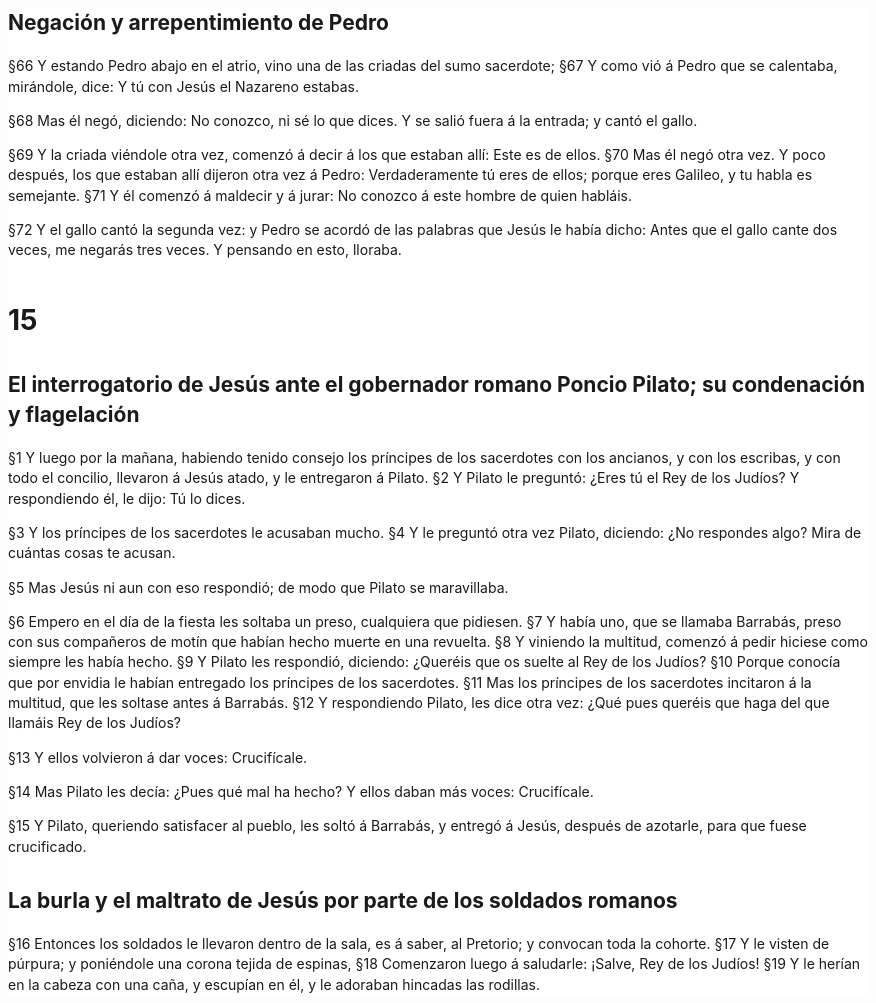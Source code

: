 ## Negación y arrepentimiento de Pedro
§66 Y estando Pedro abajo en el atrio, vino una de las criadas del sumo sacerdote; 
§67 Y como vió á Pedro que se calentaba, mirándole, dice: Y tú con Jesús el Nazareno estabas.

§68 Mas él negó, diciendo: No conozco, ni sé lo que dices. Y se salió fuera á la entrada; y cantó el gallo.

§69 Y la criada viéndole otra vez, comenzó á decir á los que estaban allí: Este es de ellos. 
§70 Mas él negó otra vez. Y poco después, los que estaban allí dijeron otra vez á Pedro: Verdaderamente tú eres de ellos; porque eres Galileo, y tu habla es semejante. 
§71 Y él comenzó á maldecir y á jurar: No conozco á este hombre de quien habláis.

§72 Y el gallo cantó la segunda vez: y Pedro se acordó de las palabras que Jesús le había dicho: Antes que el gallo cante dos veces, me negarás tres veces. Y pensando en esto, lloraba. 

# 15 
## El interrogatorio de Jesús ante el gobernador romano Poncio Pilato; su condenación y flagelación
§1 Y luego por la mañana, habiendo tenido consejo los príncipes de los sacerdotes con los ancianos, y con los escribas, y con todo el concilio, llevaron á Jesús atado, y le entregaron á Pilato. 
§2 Y Pilato le preguntó: ¿Eres tú el Rey de los Judíos? Y respondiendo él, le dijo: Tú lo dices.

§3 Y los príncipes de los sacerdotes le acusaban mucho. 
§4 Y le preguntó otra vez Pilato, diciendo: ¿No respondes algo? Mira de cuántas cosas te acusan.

§5 Mas Jesús ni aun con eso respondió; de modo que Pilato se maravillaba.

§6 Empero en el día de la fiesta les soltaba un preso, cualquiera que pidiesen. 
§7 Y había uno, que se llamaba Barrabás, preso con sus compañeros de motín que habían hecho muerte en una revuelta. 
§8 Y viniendo la multitud, comenzó á pedir hiciese como siempre les había hecho. 
§9 Y Pilato les respondió, diciendo: ¿Queréis que os suelte al Rey de los Judíos? 
§10 Porque conocía que por envidia le habían entregado los príncipes de los sacerdotes. 
§11 Mas los príncipes de los sacerdotes incitaron á la multitud, que les soltase antes á Barrabás. 
§12 Y respondiendo Pilato, les dice otra vez: ¿Qué pues queréis que haga del que llamáis Rey de los Judíos?

§13 Y ellos volvieron á dar voces: Crucifícale.

§14 Mas Pilato les decía: ¿Pues qué mal ha hecho? Y ellos daban más voces: Crucifícale.

§15 Y Pilato, queriendo satisfacer al pueblo, les soltó á Barrabás, y entregó á Jesús, después de azotarle, para que fuese crucificado.

## La burla y el maltrato de Jesús por parte de los soldados romanos
§16 Entonces los soldados le llevaron dentro de la sala, es á saber, al Pretorio; y convocan toda la cohorte. 
§17 Y le visten de púrpura; y poniéndole una corona tejida de espinas, 
§18 Comenzaron luego á saludarle: ¡Salve, Rey de los Judíos! 
§19 Y le herían en la cabeza con una caña, y escupían en él, y le adoraban hincadas las rodillas.

